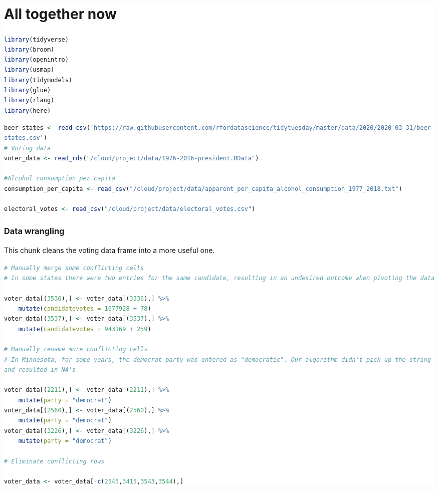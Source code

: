 All together now
================

``` r
library(tidyverse)
library(broom)
library(openintro)
library(usmap)
library(tidymodels)
library(glue)
library(rlang)
library(here)
```

``` r
beer_states <- read_csv('https://raw.githubusercontent.com/rfordatascience/tidytuesday/master/data/2020/2020-03-31/beer_states.csv')
# Voting data
voter_data <- read_rds("/cloud/project/data/1976-2016-president.RData")

#Alcohol consumption per capita
consumption_per_capita <- read_csv("/cloud/project/data/apparent_per_capita_alcohol_consumption_1977_2018.txt")

electoral_votes <- read_csv("/cloud/project/data/electoral_votes.csv")
```

### Data wrangling

This chunk cleans the voting data frame into a more useful one.

``` r
# Manually merge some conflicting cells
# In some states there were two entries for the same candidate, resulting in an undesired outcome when pivoting the data

voter_data[(3536),] <- voter_data[(3536),] %>%
    mutate(candidatevotes = 1677928 + 78)
voter_data[(3537),] <- voter_data[(3537),] %>%
    mutate(candidatevotes = 943169 + 259)

# Manually rename more conflicting cells
# In Minnesota, for some years, the democrat party was entered as "democratic". Our algorithm didn't pick up the string and resulted in NA's

voter_data[(2211),] <- voter_data[(2211),] %>%
    mutate(party = "democrat")
voter_data[(2560),] <- voter_data[(2560),] %>%
    mutate(party = "democrat")
voter_data[(3226),] <- voter_data[(3226),] %>%
    mutate(party = "democrat")

# Eliminate conflicting rows

voter_data <- voter_data[-c(2545,3415,3543,3544),]
```
